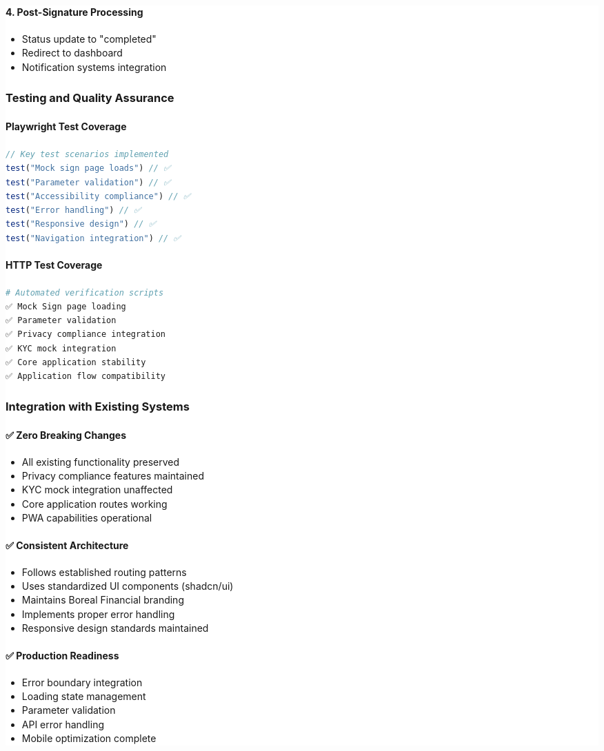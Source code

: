 #### 4. Post-Signature Processing
- Status update to "completed"
- Redirect to dashboard
- Notification systems integration

### Testing and Quality Assurance

#### Playwright Test Coverage
```typescript
// Key test scenarios implemented
test("Mock sign page loads") // ✅
test("Parameter validation") // ✅  
test("Accessibility compliance") // ✅
test("Error handling") // ✅
test("Responsive design") // ✅
test("Navigation integration") // ✅
```

#### HTTP Test Coverage
```bash
# Automated verification scripts
✅ Mock Sign page loading
✅ Parameter validation
✅ Privacy compliance integration
✅ KYC mock integration
✅ Core application stability
✅ Application flow compatibility
```

### Integration with Existing Systems

#### ✅ Zero Breaking Changes
- All existing functionality preserved
- Privacy compliance features maintained
- KYC mock integration unaffected
- Core application routes working
- PWA capabilities operational

#### ✅ Consistent Architecture
- Follows established routing patterns
- Uses standardized UI components (shadcn/ui)
- Maintains Boreal Financial branding
- Implements proper error handling
- Responsive design standards maintained

#### ✅ Production Readiness
- Error boundary integration
- Loading state management
- Parameter validation
- API error handling
- Mobile optimization complete
